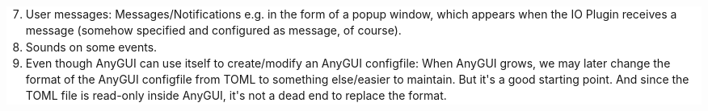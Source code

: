   7. User messages: Messages/Notifications e.g. in the form of a popup window, which appears when the IO Plugin 
      receives a message (somehow specified and configured as message, of course).
   8. Sounds on some events.
2. Even though AnyGUI can use itself to create/modify an AnyGUI configfile: When AnyGUI grows, we may later change the 
   format of the AnyGUI configfile from TOML to something else/easier to maintain. But it's a good starting point. And 
   since the TOML file is read-only inside AnyGUI, it's not a dead end to replace the format.